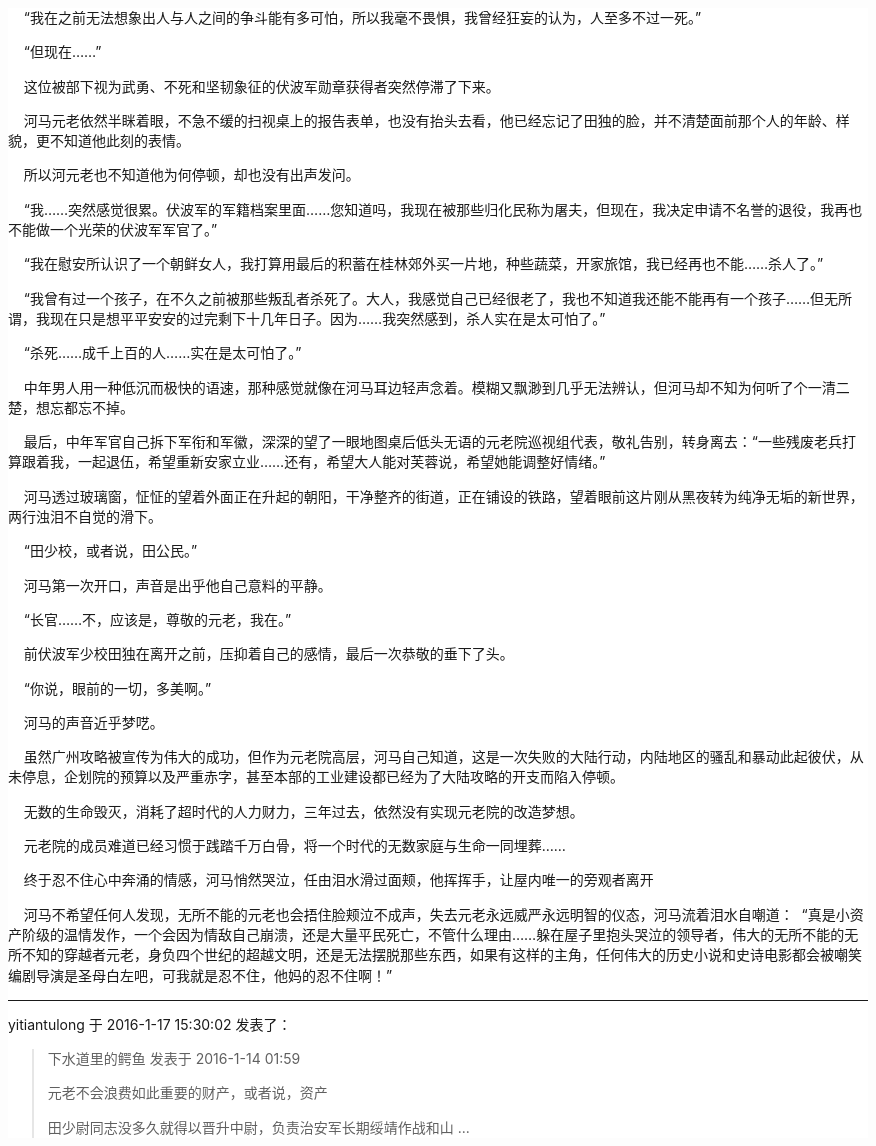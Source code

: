     “我在之前无法想象出人与人之间的争斗能有多可怕，所以我毫不畏惧，我曾经狂妄的认为，人至多不过一死。”

    “但现在……”

    这位被部下视为武勇、不死和坚韧象征的伏波军勋章获得者突然停滞了下来。

    河马元老依然半眯着眼，不急不缓的扫视桌上的报告表单，也没有抬头去看，他已经忘记了田独的脸，并不清楚面前那个人的年龄、样貌，更不知道他此刻的表情。

    所以河元老也不知道他为何停顿，却也没有出声发问。

    “我……突然感觉很累。伏波军的军籍档案里面……您知道吗，我现在被那些归化民称为屠夫，但现在，我决定申请不名誉的退役，我再也不能做一个光荣的伏波军军官了。”

    “我在慰安所认识了一个朝鲜女人，我打算用最后的积蓄在桂林郊外买一片地，种些蔬菜，开家旅馆，我已经再也不能……杀人了。”

    “我曾有过一个孩子，在不久之前被那些叛乱者杀死了。大人，我感觉自己已经很老了，我也不知道我还能不能再有一个孩子……但无所谓，我现在只是想平平安安的过完剩下十几年日子。因为……我突然感到，杀人实在是太可怕了。”

    “杀死……成千上百的人……实在是太可怕了。”

    中年男人用一种低沉而极快的语速，那种感觉就像在河马耳边轻声念着。模糊又飘渺到几乎无法辨认，但河马却不知为何听了个一清二楚，想忘都忘不掉。

    最后，中年军官自己拆下军衔和军徽，深深的望了一眼地图桌后低头无语的元老院巡视组代表，敬礼告别，转身离去：“一些残废老兵打算跟着我，一起退伍，希望重新安家立业……还有，希望大人能对芙蓉说，希望她能调整好情绪。”

    河马透过玻璃窗，怔怔的望着外面正在升起的朝阳，干净整齐的街道，正在铺设的铁路，望着眼前这片刚从黑夜转为纯净无垢的新世界，两行浊泪不自觉的滑下。

    “田少校，或者说，田公民。”

    河马第一次开口，声音是出乎他自己意料的平静。

    “长官……不，应该是，尊敬的元老，我在。”

    前伏波军少校田独在离开之前，压抑着自己的感情，最后一次恭敬的垂下了头。

    “你说，眼前的一切，多美啊。”

    河马的声音近乎梦呓。

    虽然广州攻略被宣传为伟大的成功，但作为元老院高层，河马自己知道，这是一次失败的大陆行动，内陆地区的骚乱和暴动此起彼伏，从未停息，企划院的预算以及严重赤字，甚至本部的工业建设都已经为了大陆攻略的开支而陷入停顿。

    无数的生命毁灭，消耗了超时代的人力财力，三年过去，依然没有实现元老院的改造梦想。

    元老院的成员难道已经习惯于践踏千万白骨，将一个时代的无数家庭与生命一同埋葬……

    终于忍不住心中奔涌的情感，河马悄然哭泣，任由泪水滑过面颊，他挥挥手，让屋内唯一的旁观者离开

    河马不希望任何人发现，无所不能的元老也会捂住脸颊泣不成声，失去元老永远威严永远明智的仪态，河马流着泪水自嘲道：  “真是小资产阶级的温情发作，一个会因为情敌自己崩溃，还是大量平民死亡，不管什么理由……躲在屋子里抱头哭泣的领导者，伟大的无所不能的无所不知的穿越者元老，身负四个世纪的超越文明，还是无法摆脱那些东西，如果有这样的主角，任何伟大的历史小说和史诗电影都会被嘲笑编剧导演是圣母白左吧，可我就是忍不住，他妈的忍不住啊！”

---------

yitiantulong 于 2016-1-17 15:30:02 发表了：

> 下水道里的鳄鱼 发表于 2016-1-14 01:59
> 
> 元老不会浪费如此重要的财产，或者说，资产
> 
> 田少尉同志没多久就得以晋升中尉，负责治安军长期绥靖作战和山 ...


